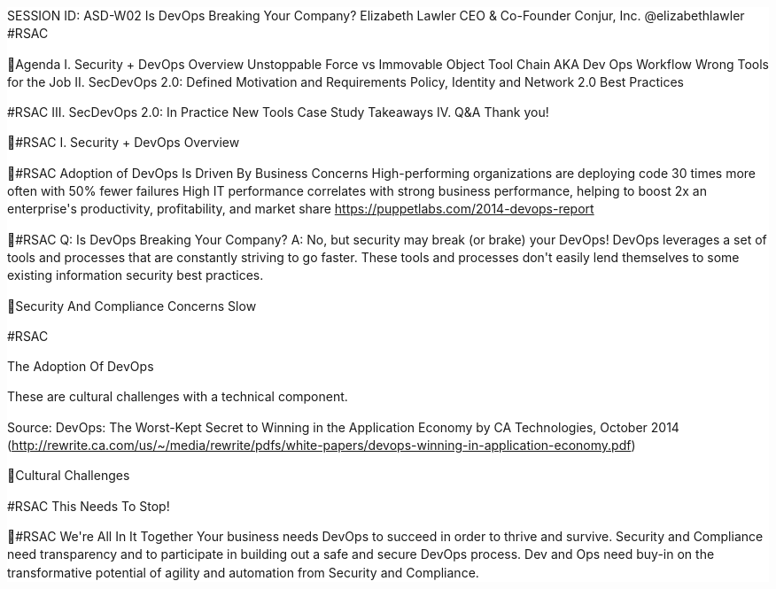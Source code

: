 SESSION ID: ASD-W02
Is DevOps Breaking Your Company?
Elizabeth Lawler
CEO & Co-Founder Conjur, Inc.
@elizabethlawler #RSAC

Agenda
I. Security + DevOps Overview Unstoppable Force vs Immovable Object Tool Chain AKA Dev Ops Workflow Wrong Tools for the Job
II. SecDevOps 2.0: Defined Motivation and Requirements Policy, Identity and Network 2.0 Best Practices

#RSAC
III. SecDevOps 2.0: In Practice New Tools Case Study Takeaways
IV. Q&A Thank you!

#RSAC
I. Security + DevOps Overview

#RSAC
Adoption of DevOps Is Driven By Business Concerns
 High-performing organizations are deploying code 30 times more often with 50% fewer failures
 High IT performance correlates with strong business performance, helping to boost 2x an enterprise's productivity, profitability, and market share
https://puppetlabs.com/2014-devops-report

#RSAC
Q: Is DevOps Breaking Your Company?
A: No, but security may break (or brake) your DevOps!
DevOps leverages a set of tools and processes that are constantly striving to go faster.
These tools and processes don't easily lend themselves to some existing information security best practices.

Security And Compliance Concerns Slow

#RSAC

The Adoption Of DevOps

These are cultural challenges with a technical component.

Source: DevOps: The Worst-Kept Secret to Winning in the Application Economy by CA Technologies, October 2014 (http://rewrite.ca.com/us/~/media/rewrite/pdfs/white-papers/devops-winning-in-application-economy.pdf)

Cultural Challenges

#RSAC
This Needs To Stop!

#RSAC
We're All In It Together
Your business needs DevOps to succeed in order to thrive and survive.
Security and Compliance need transparency and to participate in building out a safe and secure DevOps process.
Dev and Ops need buy-in on the transformative potential of agility and automation from Security and Compliance.
